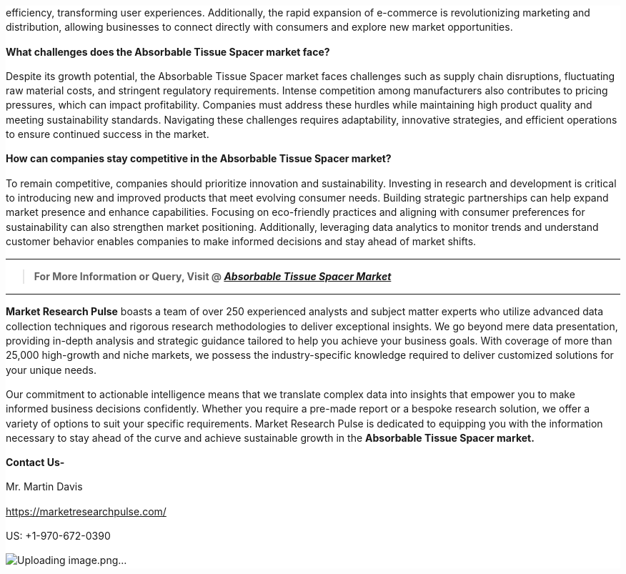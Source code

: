 efficiency, transforming user experiences. Additionally, the rapid expansion of e-commerce is revolutionizing marketing and distribution, allowing businesses to connect directly with consumers and explore new market opportunities.</p><p><strong>What challenges does the Absorbable Tissue Spacer market face?</strong></p><p>Despite its growth potential, the Absorbable Tissue Spacer market faces challenges such as supply chain disruptions, fluctuating raw material costs, and stringent regulatory requirements. Intense competition among manufacturers also contributes to pricing pressures, which can impact profitability. Companies must address these hurdles while maintaining high product quality and meeting sustainability standards. Navigating these challenges requires adaptability, innovative strategies, and efficient operations to ensure continued success in the market.</p><p><strong>How can companies stay competitive in the Absorbable Tissue Spacer market?</strong></p><p>To remain competitive, companies should prioritize innovation and sustainability. Investing in research and development is critical to introducing new and improved products that meet evolving consumer needs. Building strategic partnerships can help expand market presence and enhance capabilities. Focusing on eco-friendly practices and aligning with consumer preferences for sustainability can also strengthen market positioning. Additionally, leveraging data analytics to monitor trends and understand customer behavior enables companies to make informed decisions and stay ahead of market shifts.</p><hr /><blockquote><p><strong>For More Information or Query, Visit @&nbsp;<em><a href="https://marketresearchpulse.com/report/80831/absorbable-tissue-spacer-market?utm_source=Linkedin&utm_medium=029">Absorbable Tissue Spacer Market</a></em></strong></p></blockquote><hr /><p><strong>Market Research Pulse</strong> boasts a team of over 250 experienced analysts and subject matter experts who utilize advanced data collection techniques and rigorous research methodologies to deliver exceptional insights. We go beyond mere data presentation, providing in-depth analysis and strategic guidance tailored to help you achieve your business goals. With coverage of more than 25,000 high-growth and niche markets, we possess the industry-specific knowledge required to deliver customized solutions for your unique needs.</p><p>Our commitment to actionable intelligence means that we translate complex data into insights that empower you to make informed business decisions confidently. Whether you require a pre-made report or a bespoke research solution, we offer a variety of options to suit your specific requirements. Market Research Pulse is dedicated to equipping you with the information necessary to stay ahead of the curve and achieve sustainable growth in the <strong>Absorbable Tissue Spacer market.</strong></p><p><strong>Contact Us-</strong></p><p>Mr. Martin Davis</p><p>https://marketresearchpulse.com/</p><p>US: +1-970-672-0390</p>
![Uploading image.png…]()
